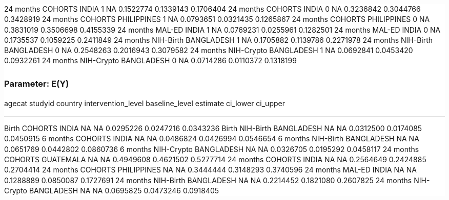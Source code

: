 24 months   COHORTS      INDIA         1                    NA                0.1522774   0.1339143   0.1706404
24 months   COHORTS      INDIA         0                    NA                0.3236842   0.3044766   0.3428919
24 months   COHORTS      PHILIPPINES   1                    NA                0.0793651   0.0321435   0.1265867
24 months   COHORTS      PHILIPPINES   0                    NA                0.3831019   0.3506698   0.4155339
24 months   MAL-ED       INDIA         1                    NA                0.0769231   0.0255961   0.1282501
24 months   MAL-ED       INDIA         0                    NA                0.1735537   0.1059225   0.2411849
24 months   NIH-Birth    BANGLADESH    1                    NA                0.1705882   0.1139786   0.2271978
24 months   NIH-Birth    BANGLADESH    0                    NA                0.2548263   0.2016943   0.3079582
24 months   NIH-Crypto   BANGLADESH    1                    NA                0.0692841   0.0453420   0.0932261
24 months   NIH-Crypto   BANGLADESH    0                    NA                0.0714286   0.0110372   0.1318199


### Parameter: E(Y)


agecat      studyid      country       intervention_level   baseline_level     estimate    ci_lower    ci_upper
----------  -----------  ------------  -------------------  ---------------  ----------  ----------  ----------
Birth       COHORTS      INDIA         NA                   NA                0.0295226   0.0247216   0.0343236
Birth       NIH-Birth    BANGLADESH    NA                   NA                0.0312500   0.0174085   0.0450915
6 months    COHORTS      INDIA         NA                   NA                0.0486824   0.0426994   0.0546654
6 months    NIH-Birth    BANGLADESH    NA                   NA                0.0651769   0.0442802   0.0860736
6 months    NIH-Crypto   BANGLADESH    NA                   NA                0.0326705   0.0195292   0.0458117
24 months   COHORTS      GUATEMALA     NA                   NA                0.4949608   0.4621502   0.5277714
24 months   COHORTS      INDIA         NA                   NA                0.2564649   0.2424885   0.2704414
24 months   COHORTS      PHILIPPINES   NA                   NA                0.3444444   0.3148293   0.3740596
24 months   MAL-ED       INDIA         NA                   NA                0.1288889   0.0850087   0.1727691
24 months   NIH-Birth    BANGLADESH    NA                   NA                0.2214452   0.1821080   0.2607825
24 months   NIH-Crypto   BANGLADESH    NA                   NA                0.0695825   0.0473246   0.0918405

